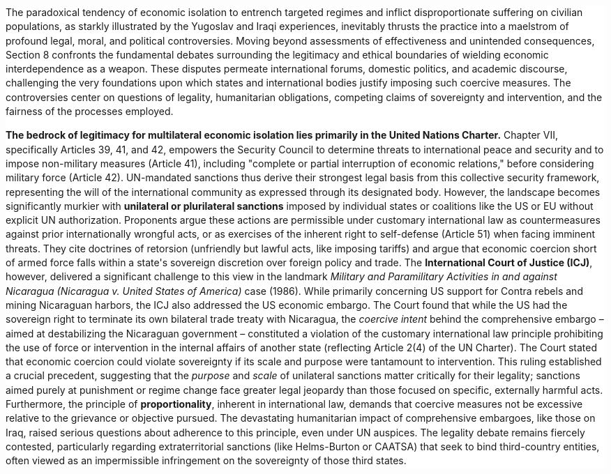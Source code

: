 The paradoxical tendency of economic isolation to entrench targeted regimes and inflict disproportionate suffering on civilian populations, as starkly illustrated by the Yugoslav and Iraqi experiences, inevitably thrusts the practice into a maelstrom of profound legal, moral, and political controversies. Moving beyond assessments of effectiveness and unintended consequences, Section 8 confronts the fundamental debates surrounding the legitimacy and ethical boundaries of wielding economic interdependence as a weapon. These disputes permeate international forums, domestic politics, and academic discourse, challenging the very foundations upon which states and international bodies justify imposing such coercive measures. The controversies center on questions of legality, humanitarian obligations, competing claims of sovereignty and intervention, and the fairness of the processes employed.

**The bedrock of legitimacy for multilateral economic isolation lies primarily in the United Nations Charter.** Chapter VII, specifically Articles 39, 41, and 42, empowers the Security Council to determine threats to international peace and security and to impose non-military measures (Article 41), including "complete or partial interruption of economic relations," before considering military force (Article 42). UN-mandated sanctions thus derive their strongest legal basis from this collective security framework, representing the will of the international community as expressed through its designated body. However, the landscape becomes significantly murkier with **unilateral or plurilateral sanctions** imposed by individual states or coalitions like the US or EU without explicit UN authorization. Proponents argue these actions are permissible under customary international law as countermeasures against prior internationally wrongful acts, or as exercises of the inherent right to self-defense (Article 51) when facing imminent threats. They cite doctrines of retorsion (unfriendly but lawful acts, like imposing tariffs) and argue that economic coercion short of armed force falls within a state's sovereign discretion over foreign policy and trade. The **International Court of Justice (ICJ)**, however, delivered a significant challenge to this view in the landmark *Military and Paramilitary Activities in and against Nicaragua (Nicaragua v. United States of America)* case (1986). While primarily concerning US support for Contra rebels and mining Nicaraguan harbors, the ICJ also addressed the US economic embargo. The Court found that while the US had the sovereign right to terminate its own bilateral trade treaty with Nicaragua, the *coercive intent* behind the comprehensive embargo – aimed at destabilizing the Nicaraguan government – constituted a violation of the customary international law principle prohibiting the use of force or intervention in the internal affairs of another state (reflecting Article 2(4) of the UN Charter). The Court stated that economic coercion could violate sovereignty if its scale and purpose were tantamount to intervention. This ruling established a crucial precedent, suggesting that the *purpose* and *scale* of unilateral sanctions matter critically for their legality; sanctions aimed purely at punishment or regime change face greater legal jeopardy than those focused on specific, externally harmful acts. Furthermore, the principle of **proportionality**, inherent in international law, demands that coercive measures not be excessive relative to the grievance or objective pursued. The devastating humanitarian impact of comprehensive embargoes, like those on Iraq, raised serious questions about adherence to this principle, even under UN auspices. The legality debate remains fiercely contested, particularly regarding extraterritorial sanctions (like Helms-Burton or CAATSA) that seek to bind third-country entities, often viewed as an impermissible infringement on the sovereignty of those third states.
